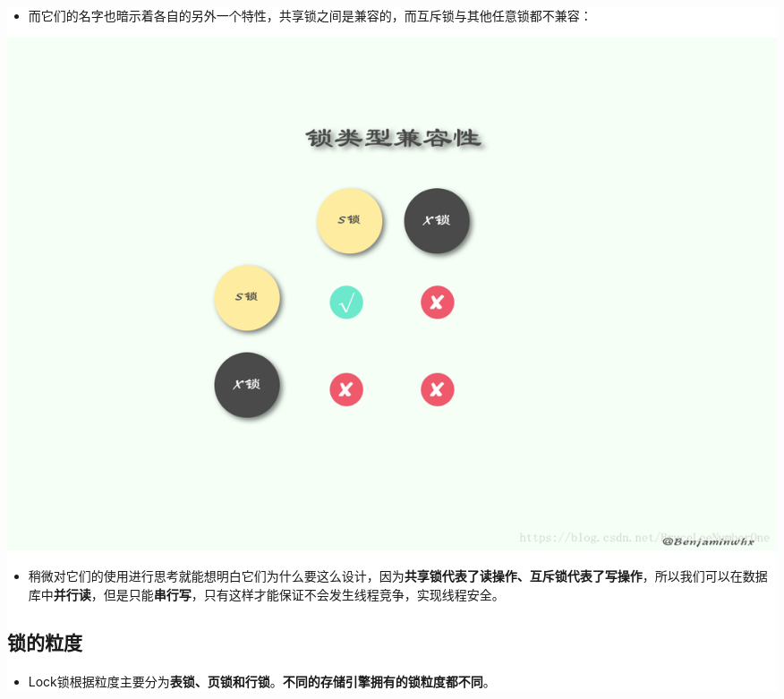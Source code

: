 - 而它们的名字也暗示着各自的另外一个特性，共享锁之间是兼容的，而互斥锁与其他任意锁都不兼容：

![](img/mysqlLock.png)

- 稍微对它们的使用进行思考就能想明白它们为什么要这么设计，因为**共享锁代表了读操作、互斥锁代表了写操作**，所以我们可以在数据库中**并行读**，但是只能**串行写**，只有这样才能保证不会发生线程竞争，实现线程安全。

## 锁的粒度

- Lock锁根据粒度主要分为**表锁、页锁和行锁**。**不同的存储引擎拥有的锁粒度都不同**。
